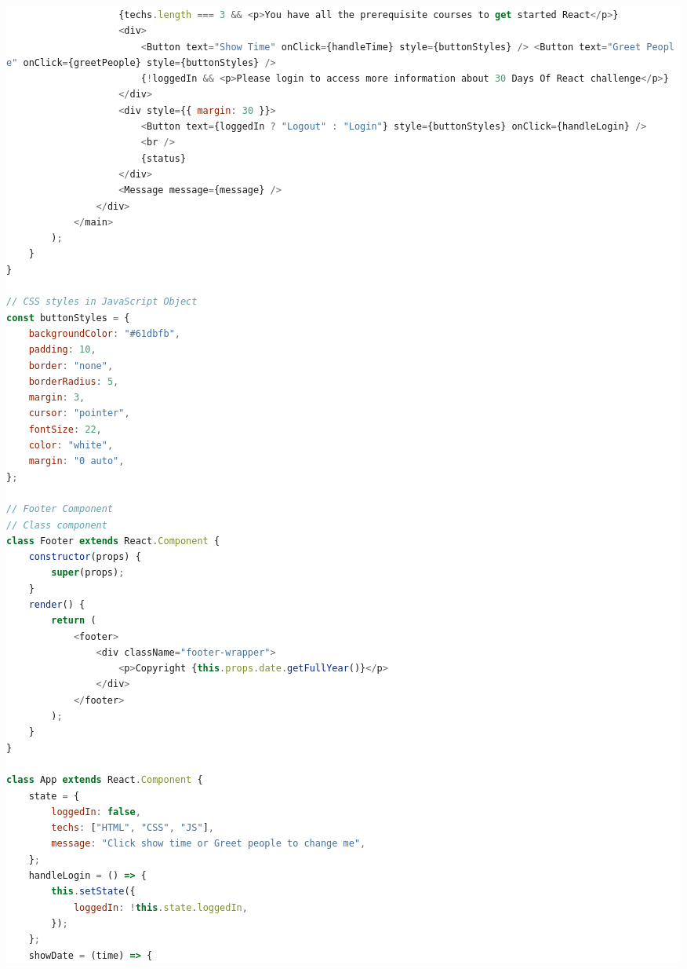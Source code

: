 ```js
					{techs.length === 3 && <p>You have all the prerequisite courses to get started React</p>}
					<div>
						<Button text="Show Time" onClick={handleTime} style={buttonStyles} /> <Button text="Greet People" onClick={greetPeople} style={buttonStyles} />
						{!loggedIn && <p>Please login to access more information about 30 Days Of React challenge</p>}
					</div>
					<div style={{ margin: 30 }}>
						<Button text={loggedIn ? "Logout" : "Login"} style={buttonStyles} onClick={handleLogin} />
						<br />
						{status}
					</div>
					<Message message={message} />
				</div>
			</main>
		);
	}
}

// CSS styles in JavaScript Object
const buttonStyles = {
	backgroundColor: "#61dbfb",
	padding: 10,
	border: "none",
	borderRadius: 5,
	margin: 3,
	cursor: "pointer",
	fontSize: 22,
	color: "white",
	margin: "0 auto",
};

// Footer Component
// Class component
class Footer extends React.Component {
	constructor(props) {
		super(props);
	}
	render() {
		return (
			<footer>
				<div className="footer-wrapper">
					<p>Copyright {this.props.date.getFullYear()}</p>
				</div>
			</footer>
		);
	}
}

class App extends React.Component {
	state = {
		loggedIn: false,
		techs: ["HTML", "CSS", "JS"],
		message: "Click show time or Greet people to change me",
	};
	handleLogin = () => {
		this.setState({
			loggedIn: !this.state.loggedIn,
		});
	};
	showDate = (time) => {
```